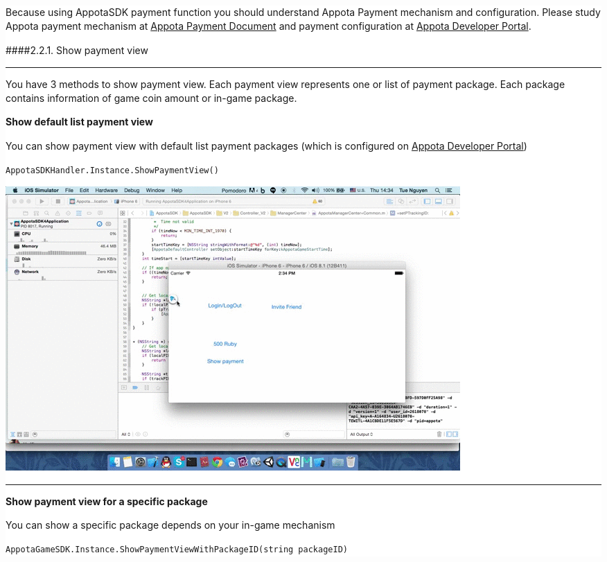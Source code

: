 Because using AppotaSDK payment function you should understand Appota Payment mechanism and configuration. Please study Appota payment mechanism at [Appota Payment Document](https://github.com/appota/ios-game-sdk/wiki/Passive-Confirmation-via-IPN) and payment configuration at [Appota Developer Portal]().

####2.2.1. Show payment view <a name="head3-show-payment-view"> </a>

---------
You have 3 methods to show payment view. Each payment view represents one or list of payment package. Each package contains information of game coin amount or in-game package.

**Show default list payment view**

You can show payment view with default list payment packages (which is configured on [Appota Developer Portal]())

```
AppotaSDKHandler.Instance.ShowPaymentView()
```
![](images/list_item.gif)

----
**Show payment view for a specific package**

You can show a specific package depends on your in-game mechanism

```
AppotaGameSDK.Instance.ShowPaymentViewWithPackageID(string packageID)
```
